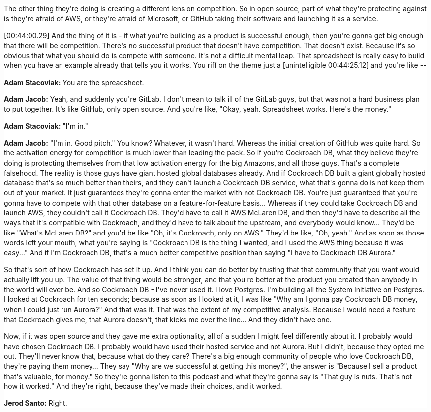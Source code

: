 The other thing they're doing is creating a different lens on competition. So in open source, part of what they're protecting against is they're afraid of AWS, or they're afraid of Microsoft, or GitHub taking their software and launching it as a service.

\[00:44:00.29\] And the thing of it is - if what you're building as a product is successful enough, then you're gonna get big enough that there will be competition. There's no successful product that doesn't have competition. That doesn't exist. Because it's so obvious that what you should do is compete with someone. It's not a difficult mental leap. That spreadsheet is really easy to build when you have an example already that tells you it works. You riff on the theme just a \[unintelligible 00:44:25.12\] and you're like --

**Adam Stacoviak:** You are the spreadsheet.

**Adam Jacob:** Yeah, and suddenly you're GitLab. I don't mean to talk ill of the GitLab guys, but that was not a hard business plan to put together. It's like GitHub, only open source. And you're like, "Okay, yeah. Spreadsheet works. Here's the money."

**Adam Stacoviak:** "I'm in."

**Adam Jacob:** "I'm in. Good pitch." You know? Whatever, it wasn't hard. Whereas the initial creation of GitHub was quite hard. So the activation energy for competition is much lower than leading the pack. So if you're Cockroach DB, what they believe they're doing is protecting themselves from that low activation energy for the big Amazons, and all those guys. That's a complete falsehood. The reality is those guys have giant hosted global databases already. And if Cockroach DB built a giant globally hosted database that's so much better than theirs, and they can't launch a Cockroach DB service, what that's gonna do is not keep them out of your market. It just guarantees they're gonna enter the market with not Cockroach DB. You're just guaranteed that you're gonna have to compete with that other database on a feature-for-feature basis... Whereas if they could take Cockroach DB and launch AWS, they couldn't call it Cockroach DB. They'd have to call it AWS McLaren DB, and then they'd have to describe all the ways that it's compatible with Cockroach, and they'd have to talk about the upstream, and everybody would know... They'd be like "What's McLaren DB?" and you'd be like "Oh, it's Cockroach, only on AWS." They'd be like, "Oh, yeah." And as soon as those words left your mouth, what you're saying is "Cockroach DB is the thing I wanted, and I used the AWS thing because it was easy..." And if I'm Cockroach DB, that's a much better competitive position than saying "I have to Cockroach DB Aurora."

So that's sort of how Cockroach has set it up. And I think you can do better by trusting that that community that you want would actually lift you up. The value of that thing would be stronger, and that you're better at the product you created than anybody in the world will ever be. And so Cockroach DB - I've never used it. I love Postgres. I'm building all the System Initiative on Postgres. I looked at Cockroach for ten seconds; because as soon as I looked at it, I was like "Why am I gonna pay Cockroach DB money, when I could just run Aurora?" And that was it. That was the extent of my competitive analysis. Because I would need a feature that Cockroach gives me, that Aurora doesn't, that kicks me over the line... And they didn't have one.

Now, if it was open source and they gave me extra optionality, all of a sudden I might feel differently about it. I probably would have chosen Cockroach DB. I probably would have used their hosted service and not Aurora. But I didn't, because they opted me out. They'll never know that, because what do they care? There's a big enough community of people who love Cockroach DB, they're paying them money... They say "Why are we successful at getting this money?", the answer is "Because I sell a product that's valuable, for money." So they're gonna listen to this podcast and what they're gonna say is "That guy is nuts. That's not how it worked." And they're right, because they've made their choices, and it worked.

**Jerod Santo:** Right.
